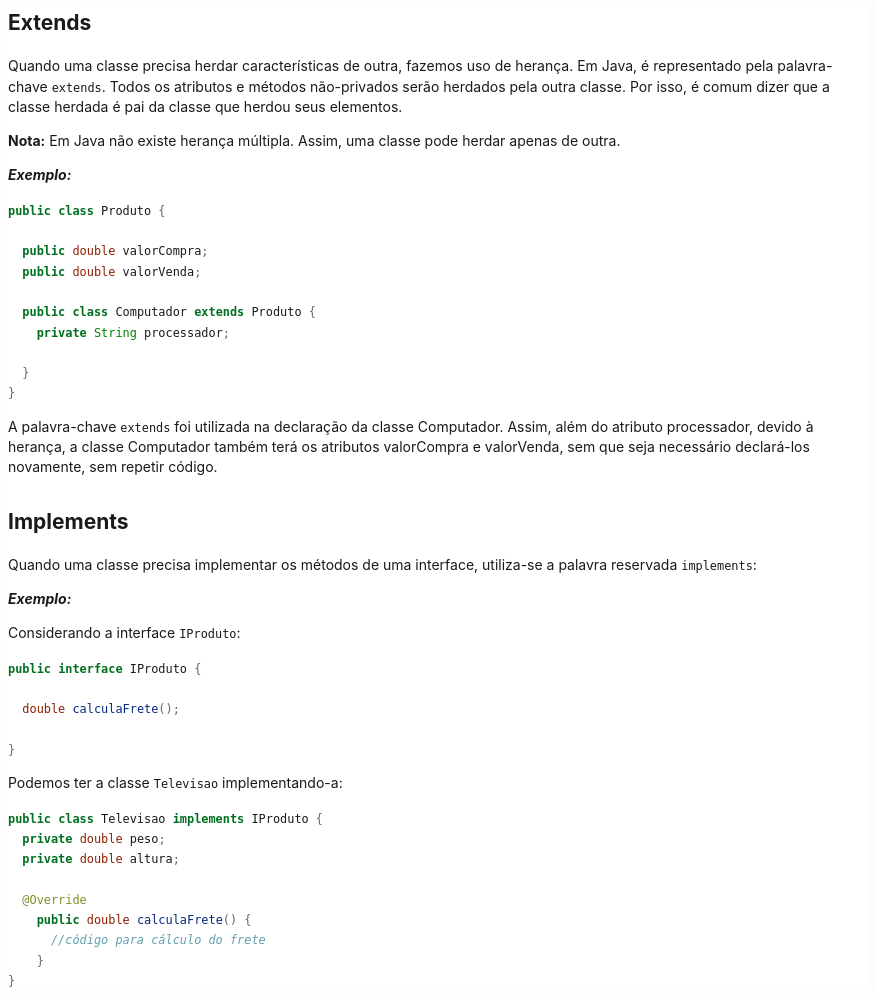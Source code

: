 ## Extends

Quando uma classe precisa herdar características de outra, fazemos uso de herança. Em Java, é representado pela palavra-chave ``extends``.
Todos os atributos e métodos não-privados serão herdados pela outra classe. Por isso, é comum dizer que a classe herdada é pai da classe que
herdou seus elementos.

**Nota:** Em Java não existe herança múltipla. Assim, uma classe pode herdar apenas de outra.

***Exemplo:***

```java
public class Produto {

  public double valorCompra;
  public double valorVenda;

  public class Computador extends Produto {
    private String processador;

  }
}
```

A palavra-chave ``extends`` foi utilizada na declaração da classe Computador. Assim, além do atributo processador, devido à herança, a
classe Computador também terá os atributos valorCompra e valorVenda, sem que seja necessário declará-los novamente, sem repetir código.

## Implements

Quando uma classe precisa implementar os métodos de uma interface, utiliza-se a palavra reservada ``implements``:

***Exemplo:***


Considerando a interface ``IProduto``:

```java
public interface IProduto {

  double calculaFrete();

}
```

Podemos ter a classe ``Televisao`` implementando-a:

```java
public class Televisao implements IProduto {
  private double peso;
  private double altura;

  @Override
    public double calculaFrete() {
      //código para cálculo do frete
    }
}
```
